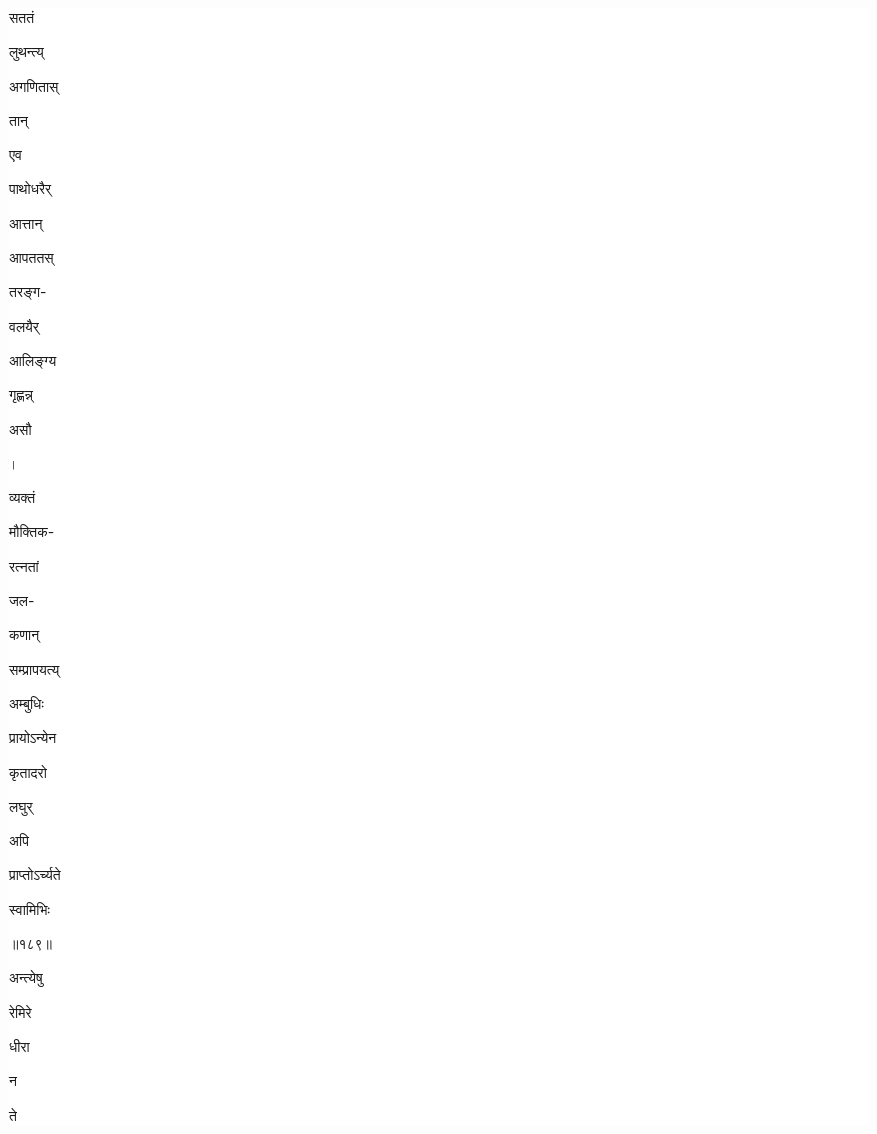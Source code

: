 सततं

लुथन्त्य्

अगणितास्

तान्

एव

पाथोधरैर्

आत्तान्

आपततस्

तरङ्ग-

वलयैर्

आलिङ्ग्य

गृह्णन्न्

असौ

।  

व्यक्तं

मौक्तिक-

रत्नतां

जल-

कणान्

सम्प्रापयत्य्

अम्बुधिः

प्रायोऽन्येन

कृतादरो

लघुर्

अपि

प्राप्तोऽर्च्यते

स्वामिभिः

॥१८९॥

अन्त्येषु

रेमिरे

धीरा

न

ते
